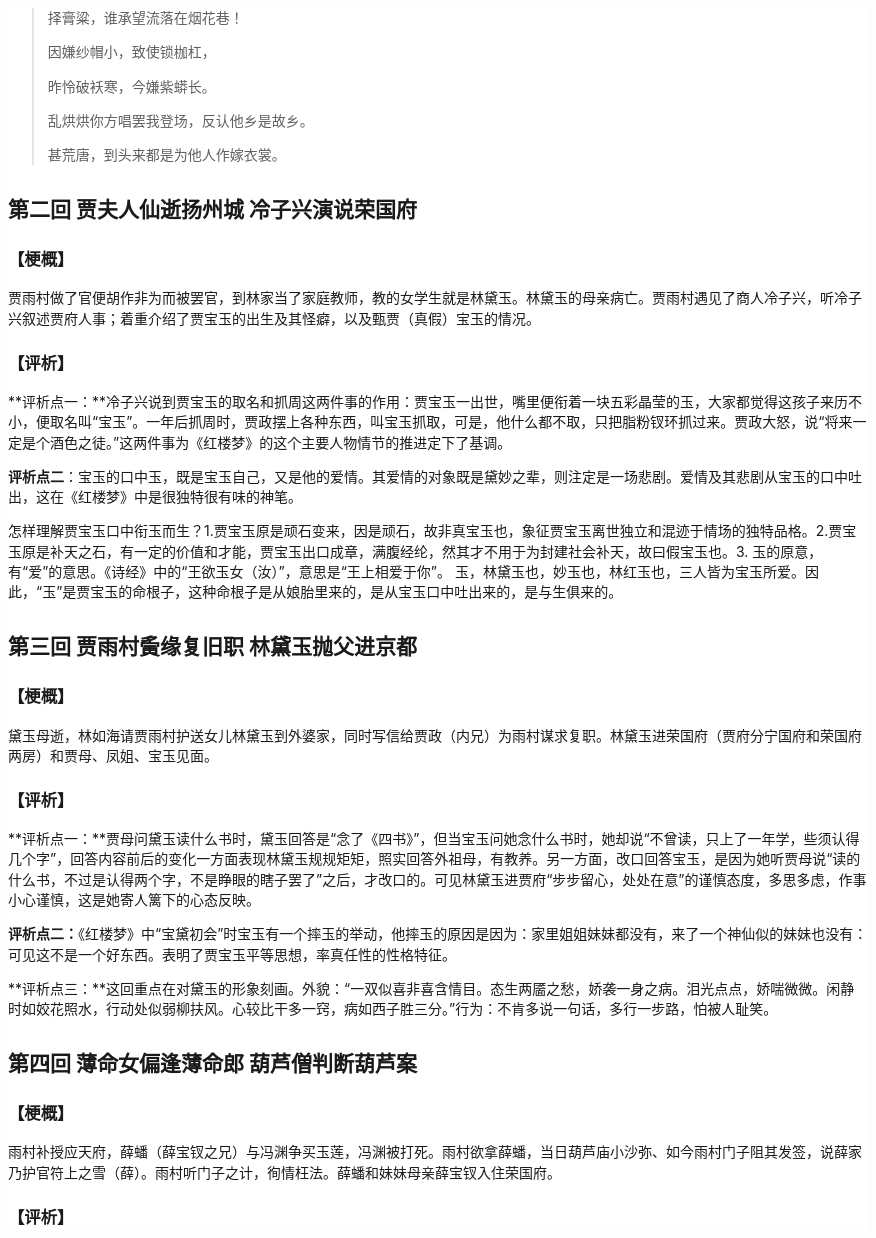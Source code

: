 > 择膏粱，谁承望流落在烟花巷！ 
>
> 因嫌纱帽小，致使锁枷杠，
>
> 昨怜破袄寒，今嫌紫蟒长。 
>
> 乱烘烘你方唱罢我登场，反认他乡是故乡。 
>
> 甚荒唐，到头来都是为他人作嫁衣裳。 

## 第二回 贾夫人仙逝扬州城 冷子兴演说荣国府

### 【梗概】

贾雨村做了官便胡作非为而被罢官，到林家当了家庭教师，教的女学生就是林黛玉。林黛玉的母亲病亡。贾雨村遇见了商人冷子兴，听冷子兴叙述贾府人事；着重介绍了贾宝玉的出生及其怪癖，以及甄贾（真假）宝玉的情况。

### 【评析】

**评析点一：**冷子兴说到贾宝玉的取名和抓周这两件事的作用：贾宝玉一出世，嘴里便衔着一块五彩晶莹的玉，大家都觉得这孩子来历不小，便取名叫“宝玉”。一年后抓周时，贾政摆上各种东西，叫宝玉抓取，可是，他什么都不取，只把脂粉钗环抓过来。贾政大怒，说“将来一定是个酒色之徒。”这两件事为《红楼梦》的这个主要人物情节的推进定下了基调。 

**评析点二**：宝玉的口中玉，既是宝玉自己，又是他的爱情。其爱情的对象既是黛妙之辈，则注定是一场悲剧。爱情及其悲剧从宝玉的口中吐出，这在《红楼梦》中是很独特很有味的神笔。

​	怎样理解贾宝玉口中衔玉而生？1.贾宝玉原是顽石变来，因是顽石，故非真宝玉也，象征贾宝玉离世独立和混迹于情场的独特品格。2.贾宝玉原是补天之石，有一定的价值和才能，贾宝玉出口成章，满腹经纶，然其才不用于为封建社会补天，故曰假宝玉也。3. 玉的原意，有“爱”的意思。《诗经》中的“王欲玉女（汝）”，意思是“王上相爱于你”。 玉，林黛玉也，妙玉也，林红玉也，三人皆为宝玉所爱。因此，“玉”是贾宝玉的命根子，这种命根子是从娘胎里来的，是从宝玉口中吐出来的，是与生俱来的。

## 第三回  贾雨村夤缘复旧职 林黛玉抛父进京都

### 【梗概】

黛玉母逝，林如海请贾雨村护送女儿林黛玉到外婆家，同时写信给贾政（内兄）为雨村谋求复职。林黛玉进荣国府（贾府分宁国府和荣国府两房）和贾母、凤姐、宝玉见面。

### 【评析】

**评析点一：**贾母问黛玉读什么书时，黛玉回答是“念了《四书》”，但当宝玉问她念什么书时，她却说“不曾读，只上了一年学，些须认得几个字”，回答内容前后的变化一方面表现林黛玉规规矩矩，照实回答外祖母，有教养。另一方面，改口回答宝玉，是因为她听贾母说“读的什么书，不过是认得两个字，不是睁眼的瞎子罢了”之后，才改口的。可见林黛玉进贾府“步步留心，处处在意”的谨慎态度，多思多虑，作事小心谨慎，这是她寄人篱下的心态反映。 

**评析点二：**《红楼梦》中“宝黛初会”时宝玉有一个摔玉的举动，他摔玉的原因是因为：家里姐姐妹妹都没有，来了一个神仙似的妹妹也没有：可见这不是一个好东西。表明了贾宝玉平等思想，率真任性的性格特征。 

**评析点三：**这回重点在对黛玉的形象刻画。外貌：“一双似喜非喜含情目。态生两靥之愁，娇袭一身之病。泪光点点，娇喘微微。闲静时如姣花照水，行动处似弱柳扶风。心较比干多一窍，病如西子胜三分。”行为：不肯多说一句话，多行一步路，怕被人耻笑。

## 第四回 薄命女偏逢薄命郎 葫芦僧判断葫芦案 

### 【梗概】

雨村补授应天府，薛蟠（薛宝钗之兄）与冯渊争买玉莲，冯渊被打死。雨村欲拿薛蟠，当日葫芦庙小沙弥、如今雨村门子阻其发签，说薛家乃护官符上之雪（薛）。雨村听门子之计，徇情枉法。薛蟠和妹妹母亲薛宝钗入住荣国府。

### 【评析】
